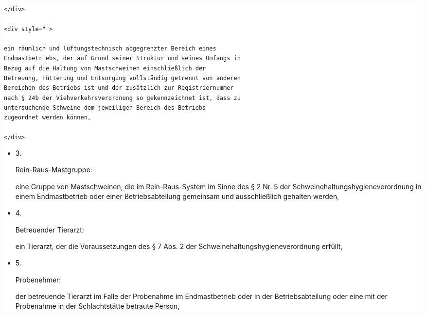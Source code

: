     </div>
    
    <div style="">
    
    ein räumlich und lüftungstechnisch abgegrenzter Bereich eines
    Endmastbetriebs, der auf Grund seiner Struktur und seines Umfangs in
    Bezug auf die Haltung von Mastschweinen einschließlich der
    Betreuung, Fütterung und Entsorgung vollständig getrennt von anderen
    Bereichen des Betriebs ist und der zusätzlich zur Registriernummer
    nach § 24b der Viehverkehrsverordnung so gekennzeichnet ist, dass zu
    untersuchende Schweine dem jeweiligen Bereich des Betriebs
    zugeordnet werden können,
    
    </div>

  - 3\.
    
    <div style="">
    
    Rein-Raus-Mastgruppe:
    
    </div>
    
    <div style="">
    
    eine Gruppe von Mastschweinen, die im Rein-Raus-System im Sinne des
    § 2 Nr. 5 der Schweinehaltungshygieneverordnung in einem
    Endmastbetrieb oder einer Betriebsabteilung gemeinsam und
    ausschließlich gehalten werden,
    
    </div>

  - 4\.
    
    <div style="">
    
    Betreuender Tierarzt:
    
    </div>
    
    <div style="">
    
    ein Tierarzt, der die Voraussetzungen des § 7 Abs. 2 der
    Schweinehaltungshygieneverordnung erfüllt,
    
    </div>

  - 5\.
    
    <div style="">
    
    Probenehmer:
    
    </div>
    
    <div style="">
    
    der betreuende Tierarzt im Falle der Probenahme im Endmastbetrieb
    oder in der Betriebsabteilung oder eine mit der Probenahme in der
    Schlachtstätte betraute Person,
    
    </div>
